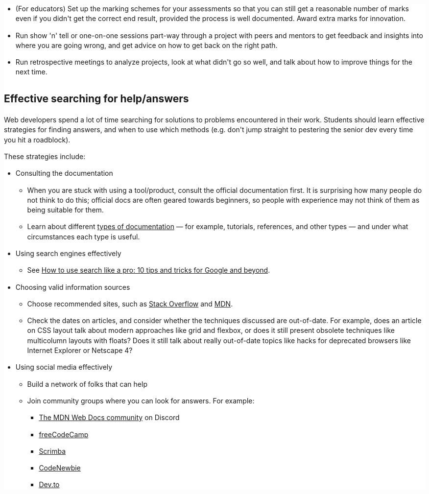 - (For educators) Set up the marking schemes for your assessments so that you can still get a reasonable number of marks even if you didn't get the correct end result, provided the process is well documented. Award extra marks for innovation.

- Run show 'n' tell or one-on-one sessions part-way through a project with peers and mentors to get feedback and insights into where you are going wrong, and get advice on how to get back on the right path.

- Run retrospective meetings to analyze projects, look at what didn't go so well, and talk about how to improve things for the next time.

## Effective searching for help/answers

Web developers spend a lot of time searching for solutions to problems encountered in their work. Students should learn effective strategies for finding answers, and when to use which methods (e.g. don't jump straight to pestering the senior dev every time you hit a roadblock).

These strategies include:

- Consulting the documentation

  - When you are stuck with using a tool/product, consult the official documentation first. It is surprising how many people do not think to do this; official docs are often geared towards beginners, so people with experience may not think of them as being suitable for them.

  - Learn about different [types of documentation](https://documentation.divio.com/) — for example, tutorials, references, and other types — and under what circumstances each type is useful.

- Using search engines effectively

  - See [How to use search like a pro: 10 tips and tricks for Google and beyond](https://www.theguardian.com/technology/2016/jan/15/how-to-use-search-like-a-pro-10-tips-and-tricks-for-google-and-beyond).

- Choosing valid information sources

  - Choose recommended sites, such as [Stack Overflow](https://stackoverflow.com/) and [MDN](https://developer.mozilla.org).

  - Check the dates on articles, and consider whether the techniques discussed are out-of-date. For example, does an article on CSS layout talk about modern approaches like grid and flexbox, or does it still present obsolete techniques like multicolumn layouts with floats? Does it still talk about really out-of-date topics like hacks for deprecated browsers like Internet Explorer or Netscape 4?

- Using social media effectively

  - Build a network of folks that can help

  - Join community groups where you can look for answers. For example:

    - [The MDN Web Docs community](https://discord.gg/apa6Rn7uEj) on Discord

    - [freeCodeCamp](https://www.freecodecamp.org/)

    - [Scrimba](https://scrimba.com/)

    - [CodeNewbie](https://www.codenewbie.org/)

    - [Dev.to](https://dev.to/)
